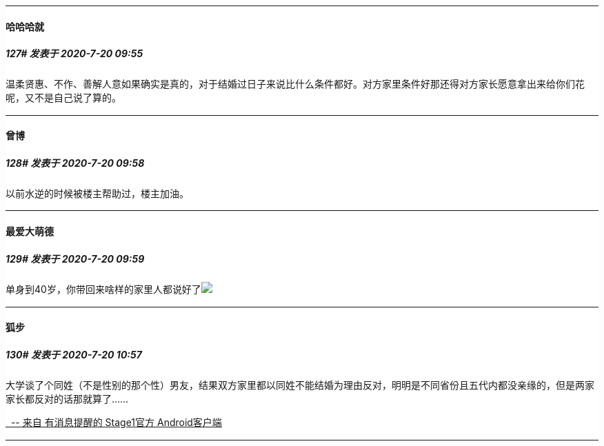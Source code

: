 


-----

####  哈哈哈就  
##### 127#       发表于 2020-7-20 09:55




温柔贤惠、不作、善解人意如果确实是真的，对于结婚过日子来说比什么条件都好。对方家里条件好那还得对方家长愿意拿出来给你们花呢，又不是自己说了算的。







-----

####  曾博  
##### 128#       发表于 2020-7-20 09:58




以前水逆的时候被楼主帮助过，楼主加油。







-----

####  最爱大萌德  
##### 129#       发表于 2020-7-20 09:59




单身到40岁，你带回来啥样的家里人都说好了<img src="https://static.saraba1st.com/image/smiley/face2017/001.png" referrerpolicy="no-referrer">







-----

####  狐步  
##### 130#       发表于 2020-7-20 10:57




大学谈了个同姓（不是性别的那个性）男友，结果双方家里都以同姓不能结婚为理由反对，明明是不同省份且五代内都没亲缘的，但是两家家长都反对的话那就算了……

[  -- 来自 有消息提醒的 Stage1官方 Android客户端](https://www.coolapk.com/apk/140634)







-----
